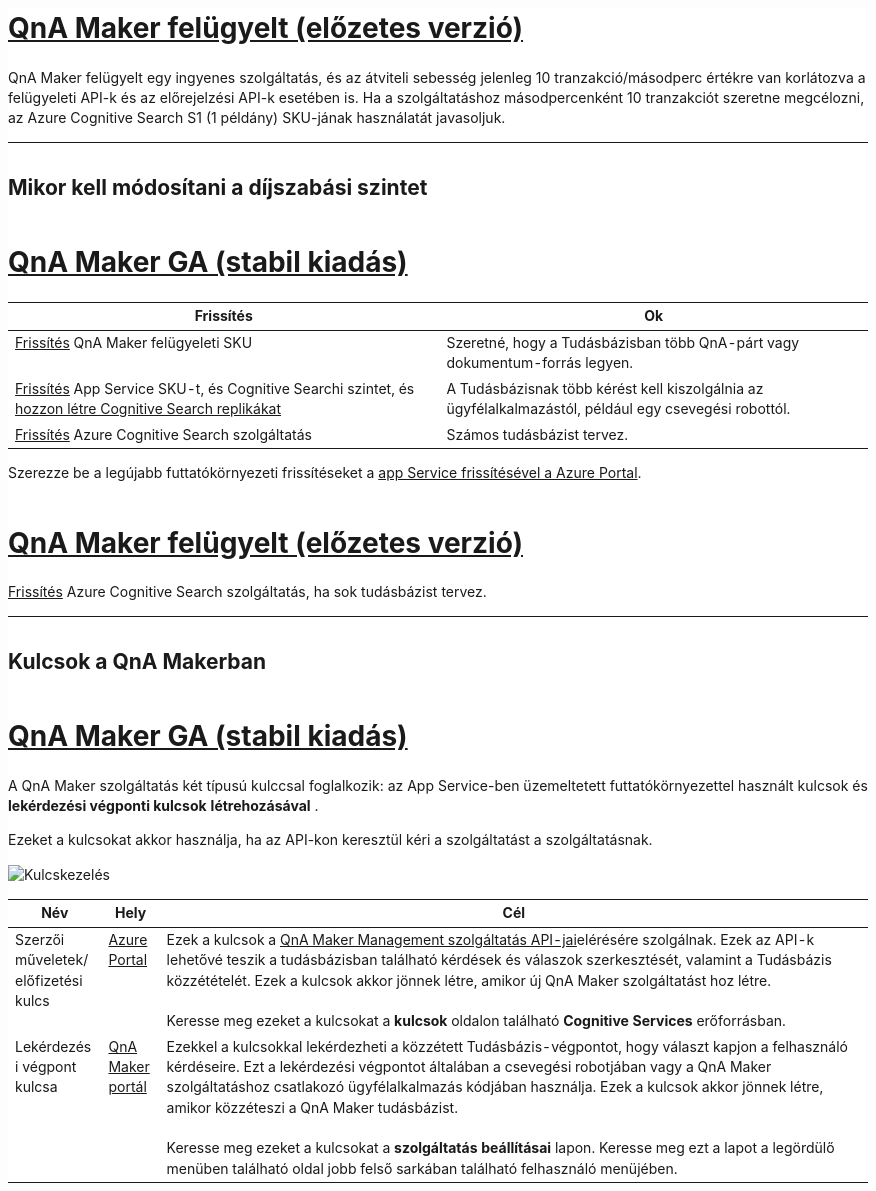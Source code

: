 # <a name="qna-maker-managed-preview-release"></a>[QnA Maker felügyelt (előzetes verzió)](#tab/v2)

QnA Maker felügyelt egy ingyenes szolgáltatás, és az átviteli sebesség jelenleg 10 tranzakció/másodperc értékre van korlátozva a felügyeleti API-k és az előrejelzési API-k esetében is. Ha a szolgáltatáshoz másodpercenként 10 tranzakciót szeretne megcélozni, az Azure Cognitive Search S1 (1 példány) SKU-jának használatát javasoljuk.

---

## <a name="when-to-change-a-pricing-tier"></a>Mikor kell módosítani a díjszabási szintet

# <a name="qna-maker-ga-stable-release"></a>[QnA Maker GA (stabil kiadás)](#tab/v1)

|Frissítés|Ok|
|--|--|
|[Frissítés](../How-to/set-up-qnamaker-service-azure.md#upgrade-qna-maker-sku) QnA Maker felügyeleti SKU|Szeretné, hogy a Tudásbázisban több QnA-párt vagy dokumentum-forrás legyen.|
|[Frissítés](../How-to/set-up-qnamaker-service-azure.md#upgrade-app-service) App Service SKU-t, és Cognitive Searchi szintet, és [hozzon létre Cognitive Search replikákat](../../../search/search-capacity-planning.md)|A Tudásbázisnak több kérést kell kiszolgálnia az ügyfélalkalmazástól, például egy csevegési robottól.|
|[Frissítés](../How-to/set-up-qnamaker-service-azure.md#upgrade-the-azure-cognitive-search-service) Azure Cognitive Search szolgáltatás|Számos tudásbázist tervez.|

Szerezze be a legújabb futtatókörnyezeti frissítéseket a [app Service frissítésével a Azure Portal](../how-to/set-up-qnamaker-service-azure.md#get-the-latest-runtime-updates).

# <a name="qna-maker-managed-preview-release"></a>[QnA Maker felügyelt (előzetes verzió)](#tab/v2)

[Frissítés](../How-to/set-up-qnamaker-service-azure.md#upgrade-the-azure-cognitive-search-service) Azure Cognitive Search szolgáltatás, ha sok tudásbázist tervez.

---

## <a name="keys-in-qna-maker"></a>Kulcsok a QnA Makerban

# <a name="qna-maker-ga-stable-release"></a>[QnA Maker GA (stabil kiadás)](#tab/v1)

A QnA Maker szolgáltatás két típusú kulccsal foglalkozik: az App Service-ben üzemeltetett futtatókörnyezettel használt kulcsok és **lekérdezési végponti kulcsok** **létrehozásával** .

Ezeket a kulcsokat akkor használja, ha az API-kon keresztül kéri a szolgáltatást a szolgáltatásnak.

![Kulcskezelés](../media/qnamaker-how-to-key-management/key-management.png)

|Név|Hely|Cél|
|--|--|--|
|Szerzői műveletek/előfizetési kulcs|[Azure Portal](https://azure.microsoft.com/free/cognitive-services/)|Ezek a kulcsok a [QnA Maker Management szolgáltatás API-jai](/rest/api/cognitiveservices/qnamaker4.0/knowledgebase)elérésére szolgálnak. Ezek az API-k lehetővé teszik a tudásbázisban található kérdések és válaszok szerkesztését, valamint a Tudásbázis közzétételét. Ezek a kulcsok akkor jönnek létre, amikor új QnA Maker szolgáltatást hoz létre.<br><br>Keresse meg ezeket a kulcsokat a **kulcsok** oldalon található **Cognitive Services** erőforrásban.|
|Lekérdezési végpont kulcsa|[QnA Maker portál](https://www.qnamaker.ai)|Ezekkel a kulcsokkal lekérdezheti a közzétett Tudásbázis-végpontot, hogy választ kapjon a felhasználó kérdéseire. Ezt a lekérdezési végpontot általában a csevegési robotjában vagy a QnA Maker szolgáltatáshoz csatlakozó ügyfélalkalmazás kódjában használja. Ezek a kulcsok akkor jönnek létre, amikor közzéteszi a QnA Maker tudásbázist.<br><br>Keresse meg ezeket a kulcsokat a **szolgáltatás beállításai** lapon. Keresse meg ezt a lapot a legördülő menüben található oldal jobb felső sarkában található felhasználó menüjében.|
